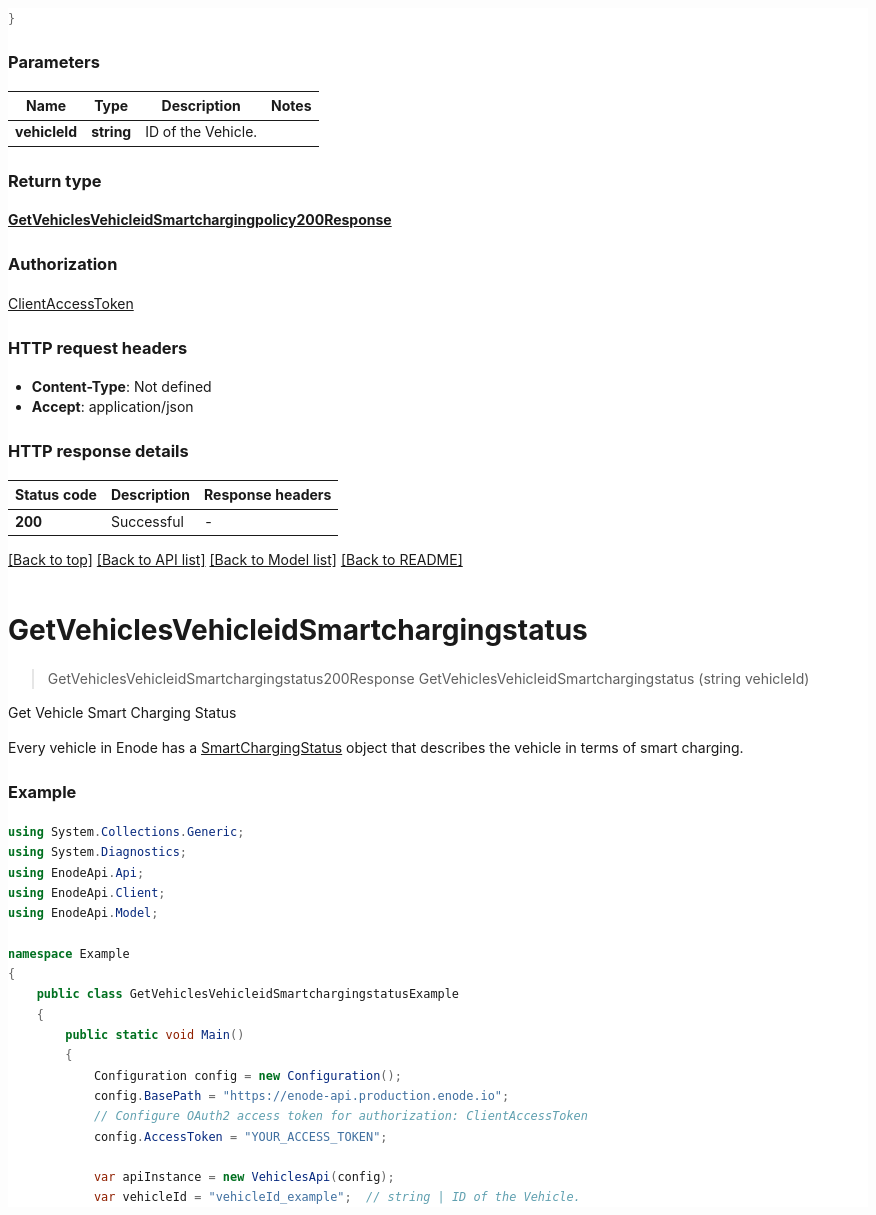 ```csharp
}
```

### Parameters

| Name | Type | Description | Notes |
|------|------|-------------|-------|
| **vehicleId** | **string** | ID of the Vehicle. |  |

### Return type

[**GetVehiclesVehicleidSmartchargingpolicy200Response**](GetVehiclesVehicleidSmartchargingpolicy200Response.md)

### Authorization

[ClientAccessToken](../README.md#ClientAccessToken)

### HTTP request headers

 - **Content-Type**: Not defined
 - **Accept**: application/json


### HTTP response details
| Status code | Description | Response headers |
|-------------|-------------|------------------|
| **200** | Successful |  -  |

[[Back to top]](#) [[Back to API list]](../README.md#documentation-for-api-endpoints) [[Back to Model list]](../README.md#documentation-for-models) [[Back to README]](../README.md)

<a name="getvehiclesvehicleidsmartchargingstatus"></a>
# **GetVehiclesVehicleidSmartchargingstatus**
> GetVehiclesVehicleidSmartchargingstatus200Response GetVehiclesVehicleidSmartchargingstatus (string vehicleId)

Get Vehicle Smart Charging Status

Every vehicle in Enode has a [SmartChargingStatus](/docs/smart-charging/introduction) object that describes the vehicle in terms of smart charging.

### Example
```csharp
using System.Collections.Generic;
using System.Diagnostics;
using EnodeApi.Api;
using EnodeApi.Client;
using EnodeApi.Model;

namespace Example
{
    public class GetVehiclesVehicleidSmartchargingstatusExample
    {
        public static void Main()
        {
            Configuration config = new Configuration();
            config.BasePath = "https://enode-api.production.enode.io";
            // Configure OAuth2 access token for authorization: ClientAccessToken
            config.AccessToken = "YOUR_ACCESS_TOKEN";

            var apiInstance = new VehiclesApi(config);
            var vehicleId = "vehicleId_example";  // string | ID of the Vehicle.
```